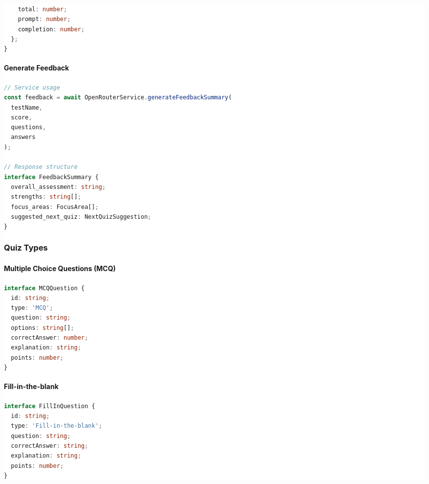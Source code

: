 ```typescript
    total: number;
    prompt: number;
    completion: number;
  };
}
```

#### Generate Feedback
```typescript
// Service usage
const feedback = await OpenRouterService.generateFeedbackSummary(
  testName,
  score,
  questions,
  answers
);

// Response structure
interface FeedbackSummary {
  overall_assessment: string;
  strengths: string[];
  focus_areas: FocusArea[];
  suggested_next_quiz: NextQuizSuggestion;
}
```

### Quiz Types

#### Multiple Choice Questions (MCQ)
```typescript
interface MCQQuestion {
  id: string;
  type: 'MCQ';
  question: string;
  options: string[];
  correctAnswer: number;
  explanation: string;
  points: number;
}
```

#### Fill-in-the-blank
```typescript
interface FillInQuestion {
  id: string;
  type: 'Fill-in-the-blank';
  question: string;
  correctAnswer: string;
  explanation: string;
  points: number;
}
```
